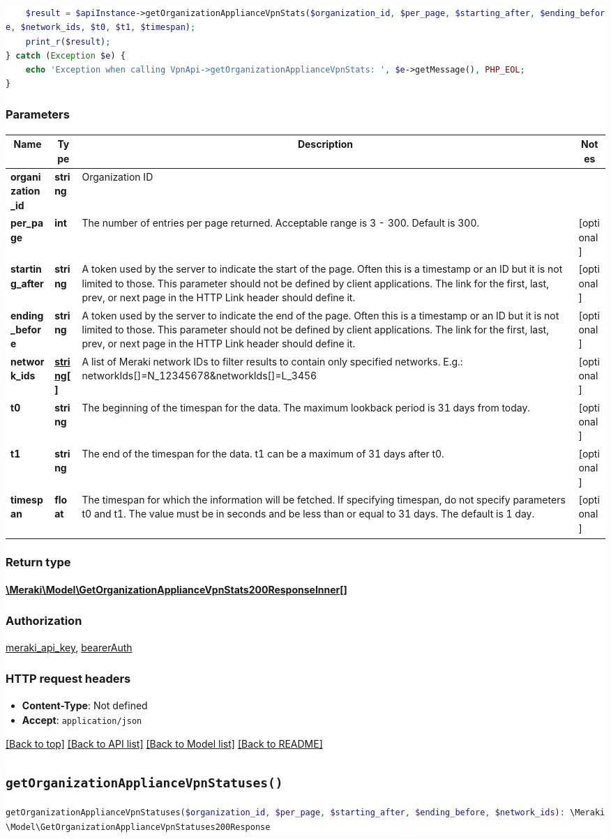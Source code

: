 ```php
    $result = $apiInstance->getOrganizationApplianceVpnStats($organization_id, $per_page, $starting_after, $ending_before, $network_ids, $t0, $t1, $timespan);
    print_r($result);
} catch (Exception $e) {
    echo 'Exception when calling VpnApi->getOrganizationApplianceVpnStats: ', $e->getMessage(), PHP_EOL;
}
```

### Parameters

| Name | Type | Description  | Notes |
| ------------- | ------------- | ------------- | ------------- |
| **organization_id** | **string**| Organization ID | |
| **per_page** | **int**| The number of entries per page returned. Acceptable range is 3 - 300. Default is 300. | [optional] |
| **starting_after** | **string**| A token used by the server to indicate the start of the page. Often this is a timestamp or an ID but it is not limited to those. This parameter should not be defined by client applications. The link for the first, last, prev, or next page in the HTTP Link header should define it. | [optional] |
| **ending_before** | **string**| A token used by the server to indicate the end of the page. Often this is a timestamp or an ID but it is not limited to those. This parameter should not be defined by client applications. The link for the first, last, prev, or next page in the HTTP Link header should define it. | [optional] |
| **network_ids** | [**string[]**](../Model/string.md)| A list of Meraki network IDs to filter results to contain only specified networks. E.g.: networkIds[]&#x3D;N_12345678&amp;networkIds[]&#x3D;L_3456 | [optional] |
| **t0** | **string**| The beginning of the timespan for the data. The maximum lookback period is 31 days from today. | [optional] |
| **t1** | **string**| The end of the timespan for the data. t1 can be a maximum of 31 days after t0. | [optional] |
| **timespan** | **float**| The timespan for which the information will be fetched. If specifying timespan, do not specify parameters t0 and t1. The value must be in seconds and be less than or equal to 31 days. The default is 1 day. | [optional] |

### Return type

[**\Meraki\Model\GetOrganizationApplianceVpnStats200ResponseInner[]**](../Model/GetOrganizationApplianceVpnStats200ResponseInner.md)

### Authorization

[meraki_api_key](../../README.md#meraki_api_key), [bearerAuth](../../README.md#bearerAuth)

### HTTP request headers

- **Content-Type**: Not defined
- **Accept**: `application/json`

[[Back to top]](#) [[Back to API list]](../../README.md#endpoints)
[[Back to Model list]](../../README.md#models)
[[Back to README]](../../README.md)

## `getOrganizationApplianceVpnStatuses()`

```php
getOrganizationApplianceVpnStatuses($organization_id, $per_page, $starting_after, $ending_before, $network_ids): \Meraki\Model\GetOrganizationApplianceVpnStatuses200Response
```
